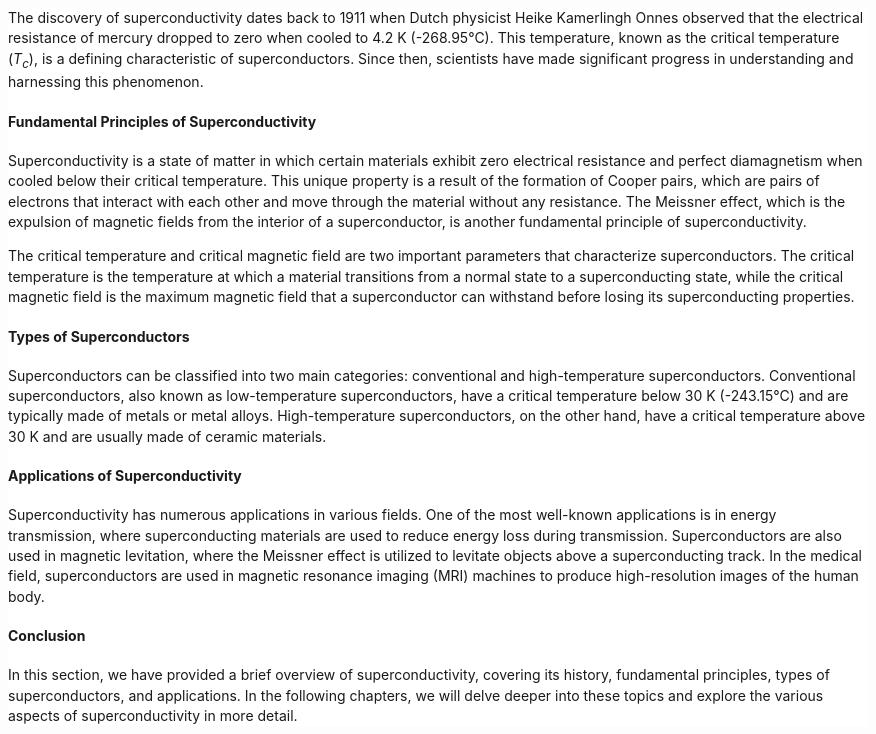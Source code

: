 

The discovery of superconductivity dates back to 1911 when Dutch physicist Heike Kamerlingh Onnes observed that the electrical resistance of mercury dropped to zero when cooled to 4.2 K (-268.95°C). This temperature, known as the critical temperature ($T_c$), is a defining characteristic of superconductors. Since then, scientists have made significant progress in understanding and harnessing this phenomenon.



#### Fundamental Principles of Superconductivity



Superconductivity is a state of matter in which certain materials exhibit zero electrical resistance and perfect diamagnetism when cooled below their critical temperature. This unique property is a result of the formation of Cooper pairs, which are pairs of electrons that interact with each other and move through the material without any resistance. The Meissner effect, which is the expulsion of magnetic fields from the interior of a superconductor, is another fundamental principle of superconductivity.



The critical temperature and critical magnetic field are two important parameters that characterize superconductors. The critical temperature is the temperature at which a material transitions from a normal state to a superconducting state, while the critical magnetic field is the maximum magnetic field that a superconductor can withstand before losing its superconducting properties.



#### Types of Superconductors



Superconductors can be classified into two main categories: conventional and high-temperature superconductors. Conventional superconductors, also known as low-temperature superconductors, have a critical temperature below 30 K (-243.15°C) and are typically made of metals or metal alloys. High-temperature superconductors, on the other hand, have a critical temperature above 30 K and are usually made of ceramic materials.



#### Applications of Superconductivity



Superconductivity has numerous applications in various fields. One of the most well-known applications is in energy transmission, where superconducting materials are used to reduce energy loss during transmission. Superconductors are also used in magnetic levitation, where the Meissner effect is utilized to levitate objects above a superconducting track. In the medical field, superconductors are used in magnetic resonance imaging (MRI) machines to produce high-resolution images of the human body.



#### Conclusion



In this section, we have provided a brief overview of superconductivity, covering its history, fundamental principles, types of superconductors, and applications. In the following chapters, we will delve deeper into these topics and explore the various aspects of superconductivity in more detail. 
